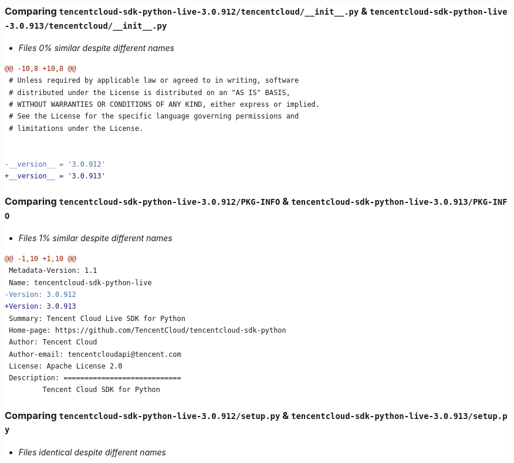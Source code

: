 ### Comparing `tencentcloud-sdk-python-live-3.0.912/tencentcloud/__init__.py` & `tencentcloud-sdk-python-live-3.0.913/tencentcloud/__init__.py`

 * *Files 0% similar despite different names*

```diff
@@ -10,8 +10,8 @@
 # Unless required by applicable law or agreed to in writing, software
 # distributed under the License is distributed on an "AS IS" BASIS,
 # WITHOUT WARRANTIES OR CONDITIONS OF ANY KIND, either express or implied.
 # See the License for the specific language governing permissions and
 # limitations under the License.
 
 
-__version__ = '3.0.912'
+__version__ = '3.0.913'
```

### Comparing `tencentcloud-sdk-python-live-3.0.912/PKG-INFO` & `tencentcloud-sdk-python-live-3.0.913/PKG-INFO`

 * *Files 1% similar despite different names*

```diff
@@ -1,10 +1,10 @@
 Metadata-Version: 1.1
 Name: tencentcloud-sdk-python-live
-Version: 3.0.912
+Version: 3.0.913
 Summary: Tencent Cloud Live SDK for Python
 Home-page: https://github.com/TencentCloud/tencentcloud-sdk-python
 Author: Tencent Cloud
 Author-email: tencentcloudapi@tencent.com
 License: Apache License 2.0
 Description: ============================
         Tencent Cloud SDK for Python
```

### Comparing `tencentcloud-sdk-python-live-3.0.912/setup.py` & `tencentcloud-sdk-python-live-3.0.913/setup.py`

 * *Files identical despite different names*

